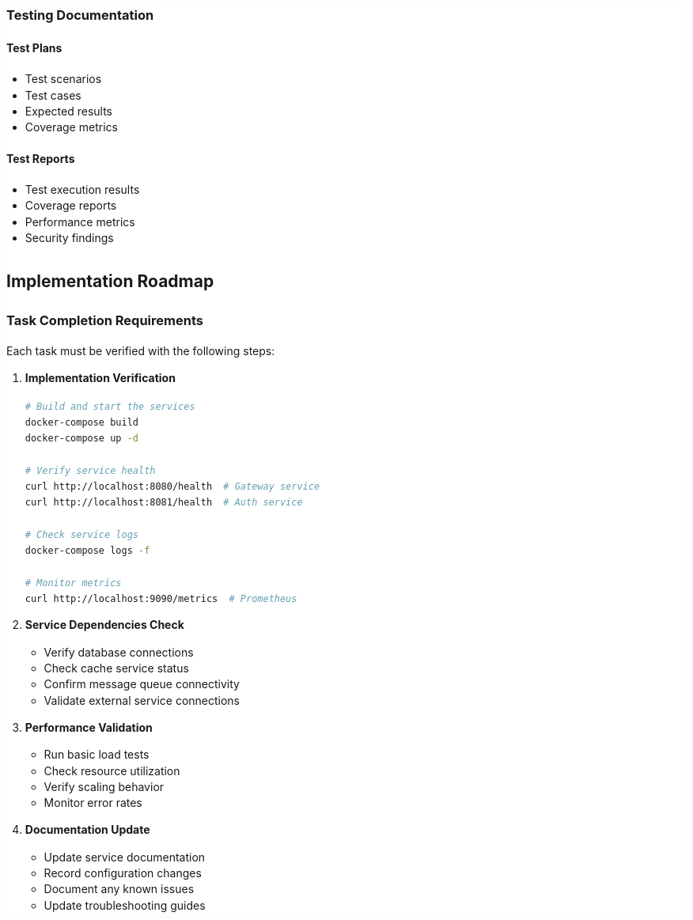 ### Testing Documentation

#### Test Plans
- Test scenarios
- Test cases
- Expected results
- Coverage metrics

#### Test Reports
- Test execution results
- Coverage reports
- Performance metrics
- Security findings

## Implementation Roadmap

### Task Completion Requirements

Each task must be verified with the following steps:

1. **Implementation Verification**
   ```bash
   # Build and start the services
   docker-compose build
   docker-compose up -d
   
   # Verify service health
   curl http://localhost:8080/health  # Gateway service
   curl http://localhost:8081/health  # Auth service
   
   # Check service logs
   docker-compose logs -f
   
   # Monitor metrics
   curl http://localhost:9090/metrics  # Prometheus
   ```

2. **Service Dependencies Check**
   - Verify database connections
   - Check cache service status
   - Confirm message queue connectivity
   - Validate external service connections

3. **Performance Validation**
   - Run basic load tests
   - Check resource utilization
   - Verify scaling behavior
   - Monitor error rates

4. **Documentation Update**
   - Update service documentation
   - Record configuration changes
   - Document any known issues
   - Update troubleshooting guides
